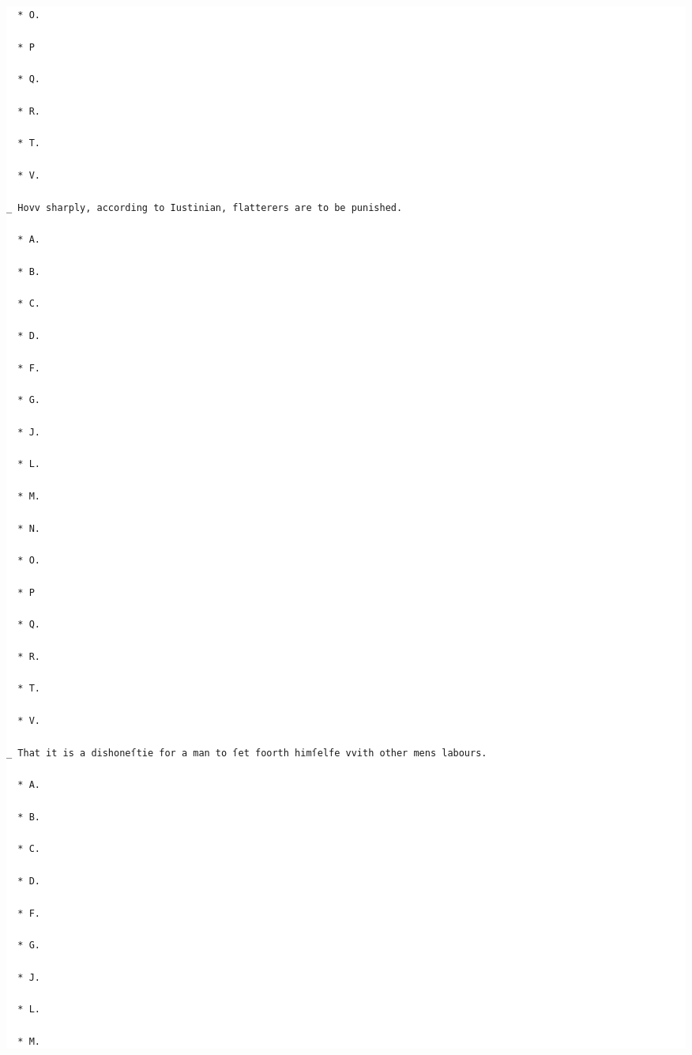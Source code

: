       * O.

      * P

      * Q.

      * R.

      * T.

      * V.

    _ Hovv sharply, according to Iustinian, flatterers are to be punished.

      * A.

      * B.

      * C.

      * D.

      * F.

      * G.

      * J.

      * L.

      * M.

      * N.

      * O.

      * P

      * Q.

      * R.

      * T.

      * V.

    _ That it is a dishoneſtie for a man to ſet foorth himſelfe vvith other mens labours.

      * A.

      * B.

      * C.

      * D.

      * F.

      * G.

      * J.

      * L.

      * M.
